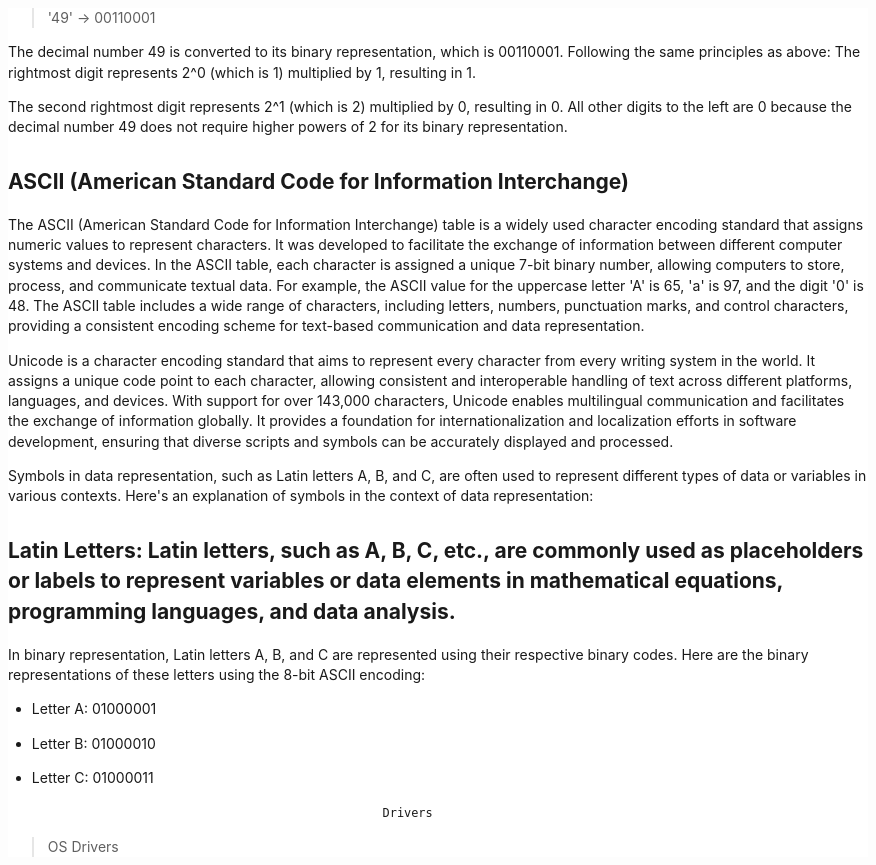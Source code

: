 > '49' -> 00110001
> 

The decimal number 49 is converted to its binary representation, which is 00110001. Following the same principles as above:
The rightmost digit represents 2^0 (which is 1) multiplied by 1, resulting in 1.

The second rightmost digit represents 2^1 (which is 2) multiplied by 0, resulting in 0.
All other digits to the left are 0 because the decimal number 49 does not require higher powers of 2 for its binary representation.



##  ASCII (American Standard Code for Information Interchange)

The ASCII (American Standard Code for Information Interchange) table is a widely used character encoding standard that assigns numeric values to represent characters. It was developed to facilitate the exchange of information between different computer systems and devices. In the ASCII table, each character is assigned a unique 7-bit binary number, allowing computers to store, process, and communicate textual data. For example, the ASCII value for the uppercase letter 'A' is 65, 'a' is 97, and the digit '0' is 48. The ASCII table includes a wide range of characters, including letters, numbers, punctuation marks, and control characters, providing a consistent encoding scheme for text-based communication and data representation.

Unicode is a character encoding standard that aims to represent every character from every writing system in the world. It assigns a unique code point to each character, allowing consistent and interoperable handling of text across different platforms, languages, and devices. With support for over 143,000 characters, Unicode enables multilingual communication and facilitates the exchange of information globally. It provides a foundation for internationalization and localization efforts in software development, ensuring that diverse scripts and symbols can be accurately displayed and processed.

Symbols in data representation, such as Latin letters A, B, and C, are often used to represent different types of data or variables in various contexts. Here's an explanation of symbols in the context of data representation:

## Latin Letters: Latin letters, such as A, B, C, etc., are commonly used as placeholders or labels to represent variables or data elements in mathematical equations, programming languages, and data analysis.


In binary representation, Latin letters A, B, and C are represented using their respective binary codes. Here are the binary representations of these letters using the 8-bit ASCII encoding:

* Letter A: 01000001 
* Letter B: 01000010 
* Letter C: 01000011



                                                       Drivers

                                                         
> OS Drivers
> 
 